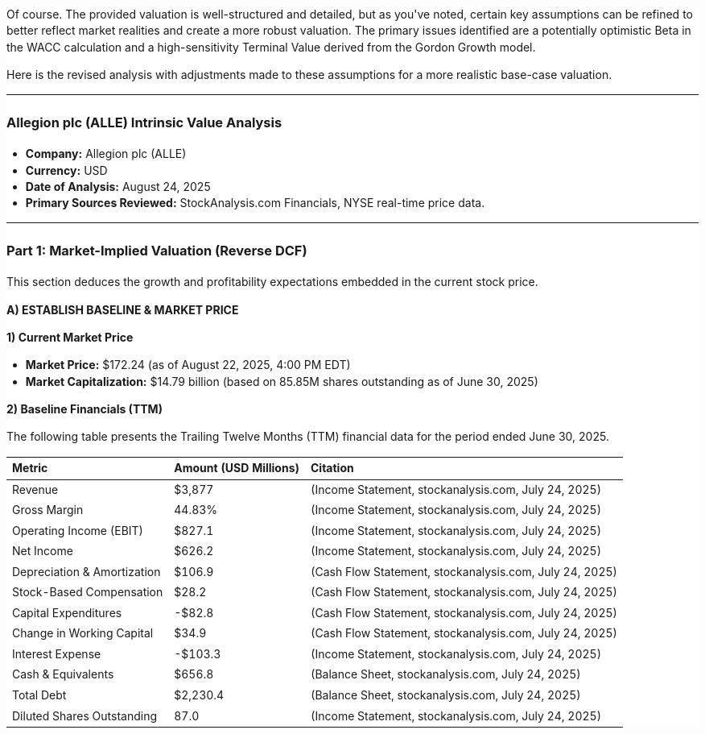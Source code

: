 Of course. The provided valuation is well-structured and detailed, but as you've noted, certain key assumptions can be refined to better reflect market realities and create a more robust valuation. The primary issues identified are a potentially optimistic Beta in the WACC calculation and a high-sensitivity Terminal Value derived from the Gordon Growth model.

Here is the revised analysis with adjustments made to these assumptions for a more realistic base-case valuation.

***

### **Allegion plc (ALLE) Intrinsic Value Analysis**

*   **Company:** Allegion plc (ALLE)
*   **Currency:** USD
*   **Date of Analysis:** August 24, 2025
*   **Primary Sources Reviewed:** StockAnalysis.com Financials, NYSE real-time price data.

---

### **Part 1: Market-Implied Valuation (Reverse DCF)**

This section deduces the growth and profitability expectations embedded in the current stock price.

**A) ESTABLISH BASELINE & MARKET PRICE**

**1) Current Market Price**

*   **Market Price:** $172.24 (as of August 22, 2025, 4:00 PM EDT)
*   **Market Capitalization:** $14.79 billion (based on 85.85M shares outstanding as of June 30, 2025)

**2) Baseline Financials (TTM)**

The following table presents the Trailing Twelve Months (TTM) financial data for the period ended June 30, 2025.

| Metric | Amount (USD Millions) | Citation |
| :--- | :--- | :--- |
| Revenue | $3,877 | (Income Statement, stockanalysis.com, July 24, 2025) |
| Gross Margin | 44.83% | (Income Statement, stockanalysis.com, July 24, 2025) |
| Operating Income (EBIT) | $827.1 | (Income Statement, stockanalysis.com, July 24, 2025) |
| Net Income | $626.2 | (Income Statement, stockanalysis.com, July 24, 2025) |
| Depreciation & Amortization | $106.9 | (Cash Flow Statement, stockanalysis.com, July 24, 2025) |
| Stock-Based Compensation | $28.2 | (Cash Flow Statement, stockanalysis.com, July 24, 2025) |
| Capital Expenditures | -$82.8 | (Cash Flow Statement, stockanalysis.com, July 24, 2025) |
| Change in Working Capital | $34.9 | (Cash Flow Statement, stockanalysis.com, July 24, 2025) |
| Interest Expense | -$103.3 | (Income Statement, stockanalysis.com, July 24, 2025) |
| Cash & Equivalents | $656.8 | (Balance Sheet, stockanalysis.com, July 24, 2025) |
| Total Debt | $2,230.4 | (Balance Sheet, stockanalysis.com, July 24, 2025) |
| Diluted Shares Outstanding | 87.0 | (Income Statement, stockanalysis.com, July 24, 2025) |
